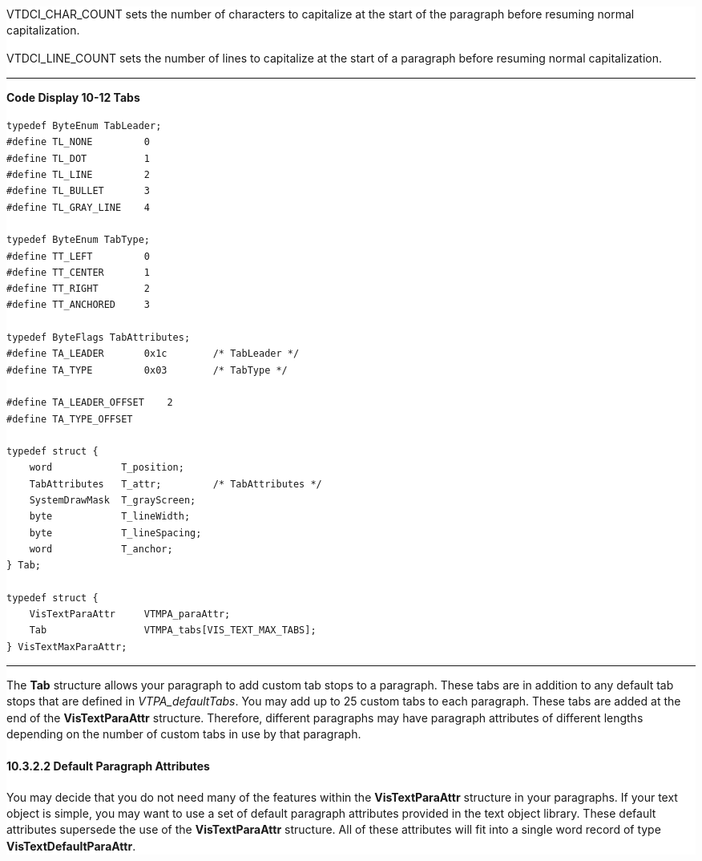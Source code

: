 VTDCI_CHAR_COUNT sets the number of characters to capitalize at the start 
of the paragraph before resuming normal capitalization.

VTDCI_LINE_COUNT sets the number of lines to capitalize at the start of a 
paragraph before resuming normal capitalization.

----------
**Code Display 10-12 Tabs**

	typedef ByteEnum TabLeader;
	#define	TL_NONE 		0
	#define	TL_DOT 			1
	#define	TL_LINE			2
	#define	TL_BULLET		3
	#define	TL_GRAY_LINE	4

	typedef ByteEnum TabType;
	#define TT_LEFT			0
	#define TT_CENTER		1
	#define TT_RIGHT		2
	#define TT_ANCHORED		3

	typedef ByteFlags TabAttributes;
	#define	TA_LEADER		0x1c		/* TabLeader */
	#define	TA_TYPE			0x03		/* TabType */

	#define TA_LEADER_OFFSET	2
	#define TA_TYPE_OFFSET		

	typedef struct {
		word			T_position;
		TabAttributes	T_attr;			/* TabAttributes */
		SystemDrawMask	T_grayScreen;
		byte			T_lineWidth;
		byte			T_lineSpacing;
		word			T_anchor;
	} Tab;

	typedef struct {
		VisTextParaAttr		VTMPA_paraAttr;
		Tab					VTMPA_tabs[VIS_TEXT_MAX_TABS];
	} VisTextMaxParaAttr;

----------
The **Tab** structure allows your paragraph to add custom tab stops to a 
paragraph. These tabs are in addition to any default tab stops that are 
defined in *VTPA_defaultTabs*. You may add up to 25 custom tabs to each 
paragraph. These tabs are added at the end of the **VisTextParaAttr** 
structure. Therefore, different paragraphs may have paragraph attributes of 
different lengths depending on the number of custom tabs in use by that 
paragraph.

#### 10.3.2.2 Default Paragraph Attributes

You may decide that you do not need many of the features within the 
**VisTextParaAttr** structure in your paragraphs. If your text object is simple, 
you may want to use a set of default paragraph attributes provided in the text 
object library. These default attributes supersede the use of the 
**VisTextParaAttr** structure. All of these attributes will fit into a single word 
record of type **VisTextDefaultParaAttr**.
